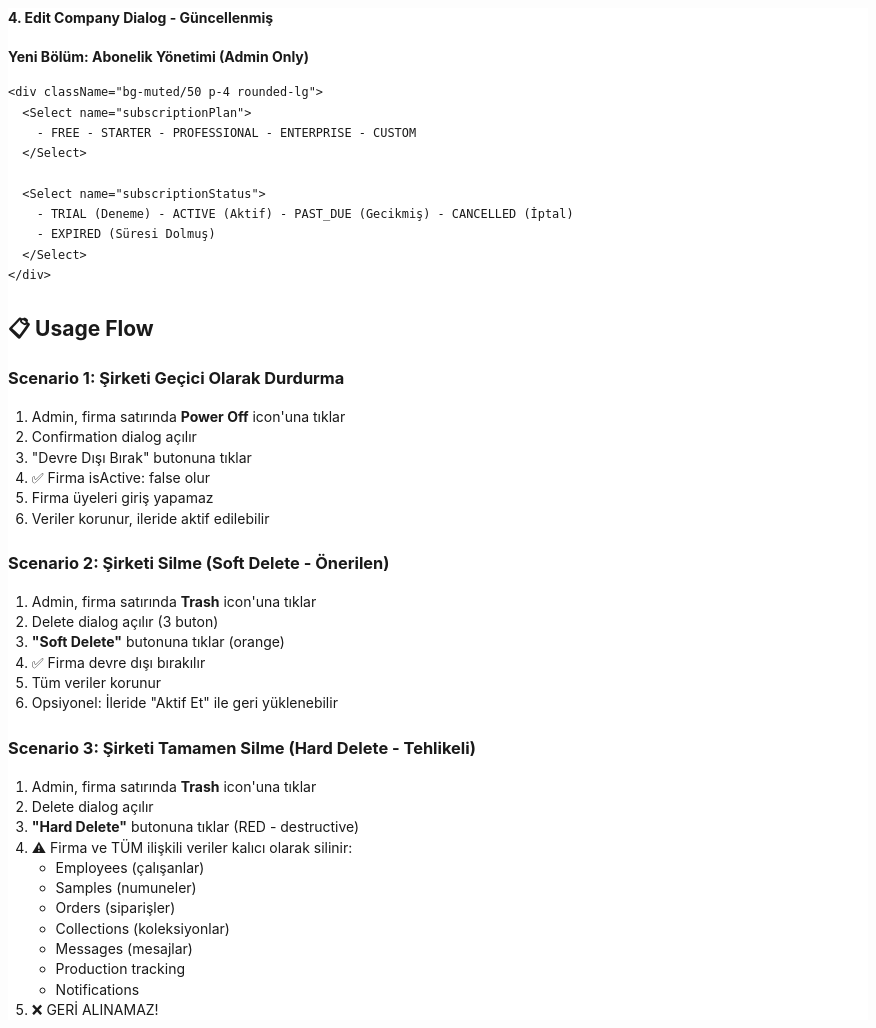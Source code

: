 #### 4. Edit Company Dialog - Güncellenmiş

**Yeni Bölüm: Abonelik Yönetimi (Admin Only)**

```tsx
<div className="bg-muted/50 p-4 rounded-lg">
  <Select name="subscriptionPlan">
    - FREE - STARTER - PROFESSIONAL - ENTERPRISE - CUSTOM
  </Select>

  <Select name="subscriptionStatus">
    - TRIAL (Deneme) - ACTIVE (Aktif) - PAST_DUE (Gecikmiş) - CANCELLED (İptal)
    - EXPIRED (Süresi Dolmuş)
  </Select>
</div>
```

## 📋 Usage Flow

### Scenario 1: Şirketi Geçici Olarak Durdurma

1. Admin, firma satırında **Power Off** icon'una tıklar
2. Confirmation dialog açılır
3. "Devre Dışı Bırak" butonuna tıklar
4. ✅ Firma isActive: false olur
5. Firma üyeleri giriş yapamaz
6. Veriler korunur, ileride aktif edilebilir

### Scenario 2: Şirketi Silme (Soft Delete - Önerilen)

1. Admin, firma satırında **Trash** icon'una tıklar
2. Delete dialog açılır (3 buton)
3. **"Soft Delete"** butonuna tıklar (orange)
4. ✅ Firma devre dışı bırakılır
5. Tüm veriler korunur
6. Opsiyonel: İleride "Aktif Et" ile geri yüklenebilir

### Scenario 3: Şirketi Tamamen Silme (Hard Delete - Tehlikeli)

1. Admin, firma satırında **Trash** icon'una tıklar
2. Delete dialog açılır
3. **"Hard Delete"** butonuna tıklar (RED - destructive)
4. ⚠️ Firma ve TÜM ilişkili veriler kalıcı olarak silinir:
   - Employees (çalışanlar)
   - Samples (numuneler)
   - Orders (siparişler)
   - Collections (koleksiyonlar)
   - Messages (mesajlar)
   - Production tracking
   - Notifications
5. ❌ GERİ ALINAMAZ!
